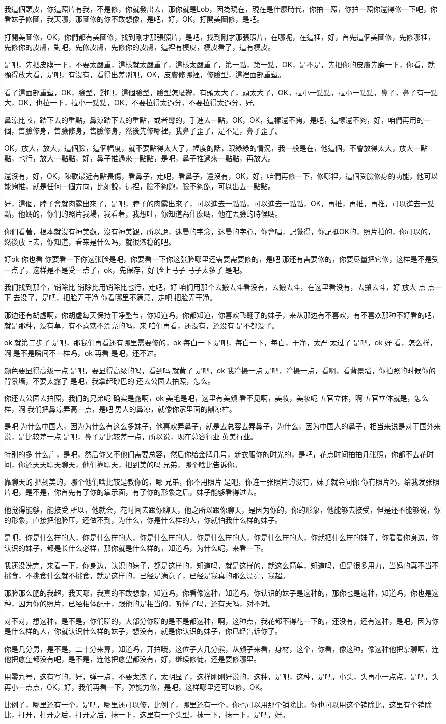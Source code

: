 我這個頭皮，你這照片有我，不是修，你就發出去，那你就是Lob，因為現在，現在是什麼時代，你拍一照，你拍一照你還得修一下吧，你看妹子修圖，我天哪，那圖修的你不敢想像，是吧，好，OK，打開美圖修，是吧。

打開美圖修，OK，你們都有美圖修，找到剛才那張照片，是吧，找到剛才那張照片，在哪呢，在這裡，好，首先這個美圖修，先修哪裡，先修你的皮膚，對吧，先修皮膚，先修你的皮膚，這裡有模皮，模皮看了，這有模皮。

是吧，先把皮膜一下，不要太嚴重，這樣就太嚴重了，這樣太嚴重了，第一點，第一點，OK，是不是，先把你的皮膚先磨一下，你看，就顯得放大看，是吧，有沒有，看得出差別吧，OK，皮膚修哪裡，修臉型，這裡面部重塑。

看了這面部重塑，OK，臉型，對吧，這個臉型，臉型怎麼辦，有頭太大了，頭太大了，OK，拉小一點點，拉小一點點，鼻子，鼻子有一點大，OK，也拉一下，拉小一點點，OK，不要拉得太過分，不要拉得太過分，好。

鼻涼比較，踏下去的重點，鼻涼踏下去的重點，或者彎的，手進去一點，OK，OK，這樣還不夠，是吧，這樣還不夠，好，咱們再用的一個，售臉修身，售臉修身，售臉修身，然後先修哪裡，我鼻子歪了，是不是，鼻子歪了。

OK，放大，放大，這個臉，這個幅度，就不要點得太大了，幅度的話，跟綠綠的情況，我一般是在，他這個，不會放得太大，放大一點點，也行，放大一點點，好，鼻子推過來一點點，是吧，鼻子推過來一點點，再放大。

還沒有，好，OK，陳歌最近有點長傷，看鼻子，走吧，看鼻子，還沒有，OK，好，咱們再修一下，修哪裡，這個受臉修身的功能，他可以能夠推，就是任何一個方向，比如說，這裡，臉不夠飽，臉不夠飽，可以出去一點點。

好，這個，脖子會就肉露出來了，是吧，脖子的肉露出來了，可以進去一點點，可以進去一點點，OK，再推，再推，再推，可以進去一點點，他媽的，你們的照片我場，我看著，我想吐，你知道為什麼嗎，他在丟臉的時候嗎。

你們看著，根本就沒有神美觀，沒有神美觀，所以說，迷晏的字念，迷晏的字心，你會唱，記覺得，你記挺OK的，照片拍的，你可以的，然後放上去，你知道，看来是什么吗，就很浓稳的吧。

好ok 你也看 你要看一下你这张脸是吧，你要看一下你这张脸哪里还需要需要修的，是吧 那还有需要修的，你要尽量把它修，这样是不是受一点了，这样是不是受一点了，ok，先保存，好 脸上马子 马子太多了 是吧。

我们找到那个，销除比 销除比用销除比也行，走吧，好 咱们用那个去搬去斗看没有，去搬去斗，在这里看没有，去搬去斗，好 放大 点 点一下 去没了，是吧，把脸弄干净 你看哪里不满意，走吧 把脸弄干净。

那边还有胡虚啊，你胡虚每天保持干净整节，你知道吗，你都知道，你喜欢飞翱了的妹子，来从那边有不喜欢，有不喜欢那种不好看的吧，就是那种，没有草，有不喜欢不漂亮的吗，来 咱们再看，还没有，还没有 是不都没了。

ok 就第二步了 是吧，那我们再看还有哪里需要修的，ok 每白一下 是吧，每白一下，每白，干净，太严 太过了 是吧，ok 好 看，怎么样，啊 是不是瞬间不一样吗，ok 再看 是吧，还不过。

颜色要显得高级一点 是吧，要显得高级的吗，看到吗 就黄了 是吧，ok 我冷摄一点 是吧，冷摄一点，看啊，看背景墙，你拍照的时候你的背景墙，不要太露了 是吧，我拿起砂巴的 还去公园去拍照，怎么。

你还去公园去拍照，我们的兄弟呢 确实是露啊，ok 美毛是吧，这里有美颜 看不见啊，美妆，美妆呢 五官立体，啊 五官立体就是，怎么样，啊 我们把鼻凉弄高一点，是吧 男人的鼻凉，就像你家里面的鼎凉柱。

是吧 为什么中国人，因为为什么有这么多妹子，他喜欢弄鼻子，就是去总容去弄鼻子，为什么，因为中国人的鼻子，相当来说是对于国外来说，是比较差一点 是吧，鼻子是比较差一点，所以说，现在总容行业 英美行业。

特别的多 什么广，是吧，然后你又不他们需要总容，然后你给金牌几号，新衣服你的时光的，是吧，花点时间拍拍几张照，你都不去花时间，你还天天聊天聊天，他们靠聊天，把到美的吗 兄弟，哪个啥比告诉你。

靠聊天的 把到美的，哪个他们啥比较是教你的，哪 兄弟，你不用照片 是吧，你连一张照片的没有，妹子就会问你 你有照片吗，给我发张照片吧，是不是，你首先有了你的掌示面，有了你的形象之后，妹子能够看得过去。

他觉得能够，能接受 所以，他就会，花时间去跟你聊天，他之所以跟你聊天，是因为你的，你的形象，他能够去接受，但是还不能够说，你的形象，直接把他脸压，还做不到，为什么，你是什么样的人，你就怕我什么样的妹子。

是吧，你是什么样的人，你是什么样的人，你是什么样的人，你是什么样的人，你是什么样的人，你就把什么样的妹子，你看看你身边，你认识的妹子，都是长什么必样，那你就是什么样的，知道吗，为什么呢，来看一下。

我还没洗完，来看一下，你身边，认识的妹子，都是这样的，知道吗，就是这样的，就这么简单，知道吗，但是很多用力，当妈的真不当不挑食，不挑食什么就不挑食，就是这样的，已经是满意了，已经是我真的那么漂亮，我超。

那脸那么肥的我超，我天哪，我真的不敢想象，知道吗，你看像这种，知道吗，你认识的妹子是这种的，那你也是这种，知道吗，你也是这种，因为你的照片，已经相体配于，跟他的是相当的，听懂了吗，还有天吗，对不对。

对不对，想这种，是不是，你们聊的，大部分你聊的是不是都这种，啊，这种点，我花都不得花一下的，还没有，还有这种，是吧，因为你是什么样的人，你就认识什么样的妹子，想没有，就是你认识的妹子，你已经告诉你了。

你是几分男，是不是，二十分来算，知道吗，开拍哦，这位子大几分熊，从颜子来看，身材，这个，你看，像这种，像这种他把杂聊啊，连他把愈望都没有吧，是不是，连他把愈望都没有，好，继续修徒，还是要修哪里。

用零九号，这有写的，好，弹一点，不要太浓了，太明显了，这样刚刚好说的，这种，是吧，这种，是吧，小头，头再小一点点，是吧，头再小一点点，OK，好，我们再看一下，弹能力修，是吧，这样哪里还可以修，OK。

比例子，哪里还有一个，是吧，哪里还可以修，比例子，哪里还有一个，你也可以用那个销除比，你也可以用这个销除比，这里有个销除比，打开，打开之后，打开之后，抹一下，这里有一个头型，抹一下，抹一下，是吧，好。
